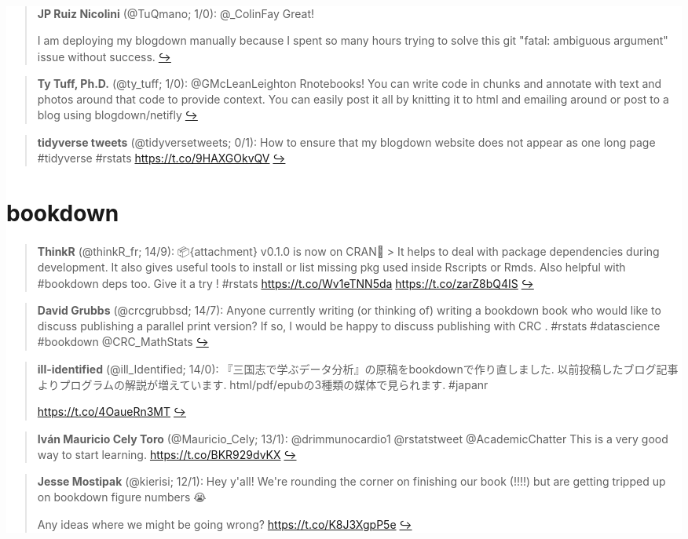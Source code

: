 


> **JP Ruiz Nicolini** (@TuQmano; 1/0): @_ColinFay Great! 
> >
> I am deploying my blogdown manually because I spent so many hours trying to solve this git "fatal: ambiguous argument"  issue without success.  [&#8618;](https://twitter.com/xieyihui/status/1239300843486183425)




> **Ty Tuff, Ph.D.** (@ty_tuff; 1/0): @GMcLeanLeighton Rnotebooks! You can write code in chunks and annotate with text and photos around that code to provide context. You can easily post it all by knitting it to html and emailing around or post to a blog using blogdown/netifly  [&#8618;](https://twitter.com/xieyihui/status/1237793080331436032)




> **tidyverse tweets** (@tidyversetweets; 0/1): How to ensure that my blogdown website does not appear as one long page #tidyverse #rstats https://t.co/9HAXGOkvQV  [&#8618;](https://twitter.com/xieyihui/status/1237759024143237121)




# bookdown

> **ThinkR** (@thinkR_fr; 14/9): 📦{attachment} v0.1.0 is now on CRAN🎉
> &gt; It helps to deal with package dependencies during development. It also gives useful tools to install or list missing pkg used inside Rscripts or Rmds. Also helpful with #bookdown deps too.
> Give it a try ! #rstats
> https://t.co/Wv1eTNN5da https://t.co/zarZ8bQ4IS  [&#8618;](https://twitter.com/xieyihui/status/1239474471414751238)




> **David Grubbs** (@crcgrubbsd; 14/7): Anyone currently writing (or thinking of) writing a bookdown book who would like to discuss publishing a parallel print version? If so, I would be happy to discuss publishing with CRC . #rstats #datascience #bookdown @CRC_MathStats  [&#8618;](https://twitter.com/xieyihui/status/1237823272139587584)




> **ill-identified** (@ill_Identified; 14/0): 『三国志で学ぶデータ分析』の原稿をbookdownで作り直しました. 以前投稿したブログ記事よりプログラムの解説が増えています. html/pdf/epubの3種類の媒体で見られます. #japanr
> >
> https://t.co/4OaueRn3MT  [&#8618;](https://twitter.com/xieyihui/status/1239926662344540165)




> **Iván Mauricio Cely Toro** (@Mauricio_Cely; 13/1): @drimmunocardio1 @rstatstweet @AcademicChatter This is a very good way to start learning. https://t.co/BKR929dvKX  [&#8618;](https://twitter.com/xieyihui/status/1238958260746686468)




> **Jesse Mostipak** (@kierisi; 12/1): Hey y'all! We're rounding the corner on finishing our book (!!!!) but are getting tripped up on bookdown figure numbers 😭 
> >
> Any ideas where we might be going wrong? https://t.co/K8J3XgpP5e  [&#8618;](https://twitter.com/xieyihui/status/1239544822727430145)
